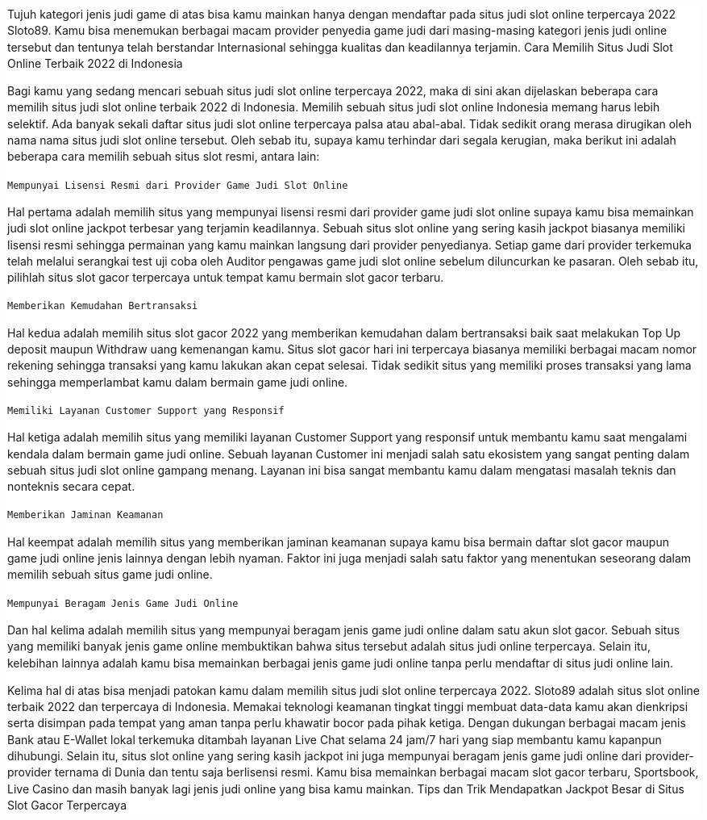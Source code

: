Tujuh kategori jenis judi game di atas bisa kamu mainkan hanya dengan mendaftar pada situs judi slot online terpercaya 2022 Sloto89. Kamu bisa menemukan berbagai macam provider penyedia game judi dari masing-masing kategori jenis judi online tersebut dan tentunya telah berstandar Internasional sehingga kualitas dan keadilannya terjamin.
Cara Memilih Situs Judi Slot Online Terbaik 2022 di Indonesia

Bagi kamu yang sedang mencari sebuah situs judi slot online terpercaya 2022, maka di sini akan dijelaskan beberapa cara memilih situs judi slot online terbaik 2022 di Indonesia. Memilih sebuah situs judi slot online Indonesia memang harus lebih selektif. Ada banyak sekali daftar situs judi slot online terpercaya palsa atau abal-abal. Tidak sedikit orang merasa dirugikan oleh nama nama situs judi slot online tersebut. Oleh sebab itu, supaya kamu terhindar dari segala kerugian, maka berikut ini adalah beberapa cara memilih sebuah situs slot resmi, antara lain:

    Mempunyai Lisensi Resmi dari Provider Game Judi Slot Online

Hal pertama adalah memilih situs yang mempunyai lisensi resmi dari provider game judi slot online supaya kamu bisa memainkan judi slot online jackpot terbesar yang terjamin keadilannya. Sebuah situs slot online yang sering kasih jackpot biasanya memiliki lisensi resmi sehingga permainan yang kamu mainkan langsung dari provider penyedianya. Setiap game dari provider terkemuka telah melalui serangkai test uji coba oleh Auditor pengawas game judi slot online sebelum diluncurkan ke pasaran. Oleh sebab itu, pilihlah situs slot gacor terpercaya untuk tempat kamu bermain slot gacor terbaru.

    Memberikan Kemudahan Bertransaksi

Hal kedua adalah memilih situs slot gacor 2022 yang memberikan kemudahan dalam bertransaksi baik saat melakukan Top Up deposit maupun Withdraw uang kemenangan kamu. Situs slot gacor hari ini terpercaya biasanya memiliki berbagai macam nomor rekening sehingga transaksi yang kamu lakukan akan cepat selesai. Tidak sedikit situs yang memiliki proses transaksi yang lama sehingga memperlambat kamu dalam bermain game judi online.

    Memiliki Layanan Customer Support yang Responsif

Hal ketiga adalah memilih situs yang memiliki layanan Customer Support yang responsif untuk membantu kamu saat mengalami kendala dalam bermain game judi online. Sebuah layanan Customer ini menjadi salah satu ekosistem yang sangat penting dalam sebuah situs judi slot online gampang menang. Layanan ini bisa sangat membantu kamu dalam mengatasi masalah teknis dan nonteknis secara cepat.

    Memberikan Jaminan Keamanan

Hal keempat adalah memilih situs yang memberikan jaminan keamanan supaya kamu bisa bermain daftar slot gacor maupun game judi online jenis lainnya dengan lebih nyaman. Faktor ini juga menjadi salah satu faktor yang menentukan seseorang dalam memilih sebuah situs game judi online.

    Mempunyai Beragam Jenis Game Judi Online

Dan hal kelima adalah memilih situs yang mempunyai beragam jenis game judi online dalam satu akun slot gacor. Sebuah situs yang memiliki banyak jenis game online membuktikan bahwa situs tersebut adalah situs judi online terpercaya. Selain itu, kelebihan lainnya adalah kamu bisa memainkan berbagai jenis game judi online tanpa perlu mendaftar di situs judi online lain.

Kelima hal di atas bisa menjadi patokan kamu dalam memilih situs judi slot online terpercaya 2022. Sloto89 adalah situs slot online terbaik 2022 dan terpercaya di Indonesia. Memakai teknologi keamanan tingkat tinggi membuat data-data kamu akan dienkripsi serta disimpan pada tempat yang aman tanpa perlu khawatir bocor pada pihak ketiga. Dengan dukungan berbagai macam jenis Bank atau E-Wallet lokal terkemuka ditambah layanan Live Chat selama 24 jam/7 hari yang siap membantu kamu kapanpun dihubungi. Selain itu, situs slot online yang sering kasih jackpot ini juga mempunyai beragam jenis game judi online dari provider-provider ternama di Dunia dan tentu saja berlisensi resmi. Kamu bisa memainkan berbagai macam slot gacor terbaru, Sportsbook, Live Casino dan masih banyak lagi jenis judi online yang bisa kamu mainkan.
Tips dan Trik Mendapatkan Jackpot Besar di Situs Slot Gacor Terpercaya
